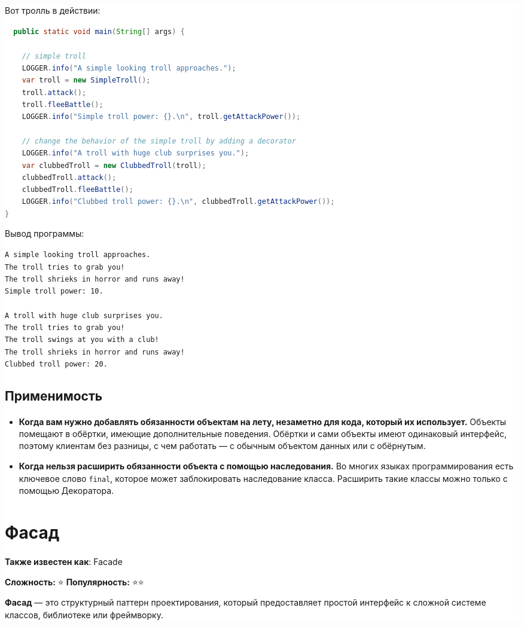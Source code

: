 Вот тролль в действии:
```java
  public static void main(String[] args) {

    // simple troll
    LOGGER.info("A simple looking troll approaches.");
    var troll = new SimpleTroll();
    troll.attack();
    troll.fleeBattle();
    LOGGER.info("Simple troll power: {}.\n", troll.getAttackPower());

    // change the behavior of the simple troll by adding a decorator
    LOGGER.info("A troll with huge club surprises you.");
    var clubbedTroll = new ClubbedTroll(troll);
    clubbedTroll.attack();
    clubbedTroll.fleeBattle();
    LOGGER.info("Clubbed troll power: {}.\n", clubbedTroll.getAttackPower());
}
```

Вывод программы:
```
A simple looking troll approaches.
The troll tries to grab you!
The troll shrieks in horror and runs away!
Simple troll power: 10.

A troll with huge club surprises you.
The troll tries to grab you!
The troll swings at you with a club!
The troll shrieks in horror and runs away!
Clubbed troll power: 20.
```
## Применимость
- **Когда вам нужно добавлять обязанности объектам на лету, незаметно для кода, который их использует.**
Объекты помещают в обёртки, имеющие дополнительные поведения. Обёртки и сами объекты имеют одинаковый интерфейс, поэтому клиентам без разницы, с чем работать — с обычным объектом данных или с обёрнутым.

- **Когда нельзя расширить обязанности объекта с помощью наследования.**
Во многих языках программирования есть ключевое слово `final`, которое может заблокировать наследование класса. Расширить такие классы можно только с помощью Декоратора.
# Фасад
**Также известен как**: Facade

**Сложность:** ⭐
**Популярность:** ⭐⭐

**Фасад** — это структурный паттерн проектирования, который предоставляет простой интерфейс к сложной системе классов, библиотеке или фреймворку.
